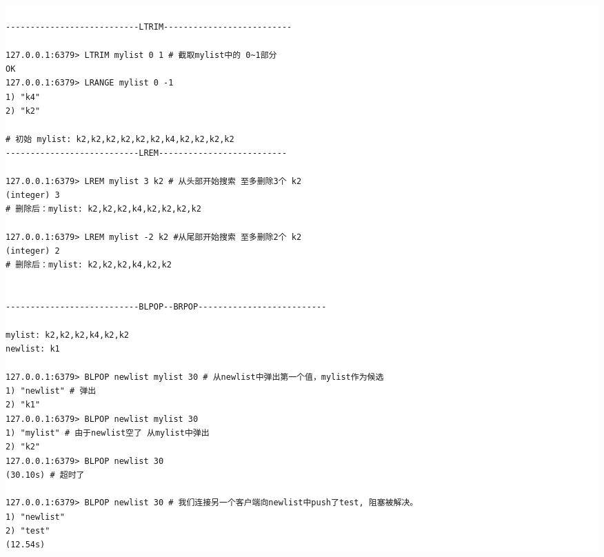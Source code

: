 ```shell

---------------------------LTRIM--------------------------

127.0.0.1:6379> LTRIM mylist 0 1 # 截取mylist中的 0~1部分
OK
127.0.0.1:6379> LRANGE mylist 0 -1
1) "k4"
2) "k2"

# 初始 mylist: k2,k2,k2,k2,k2,k2,k4,k2,k2,k2,k2
---------------------------LREM--------------------------

127.0.0.1:6379> LREM mylist 3 k2 # 从头部开始搜索 至多删除3个 k2
(integer) 3
# 删除后：mylist: k2,k2,k2,k4,k2,k2,k2,k2

127.0.0.1:6379> LREM mylist -2 k2 #从尾部开始搜索 至多删除2个 k2
(integer) 2
# 删除后：mylist: k2,k2,k2,k4,k2,k2


---------------------------BLPOP--BRPOP--------------------------

mylist: k2,k2,k2,k4,k2,k2
newlist: k1

127.0.0.1:6379> BLPOP newlist mylist 30 # 从newlist中弹出第一个值，mylist作为候选
1) "newlist" # 弹出
2) "k1"
127.0.0.1:6379> BLPOP newlist mylist 30
1) "mylist" # 由于newlist空了 从mylist中弹出
2) "k2"
127.0.0.1:6379> BLPOP newlist 30
(30.10s) # 超时了

127.0.0.1:6379> BLPOP newlist 30 # 我们连接另一个客户端向newlist中push了test, 阻塞被解决。
1) "newlist"
2) "test"
(12.54s)
```

